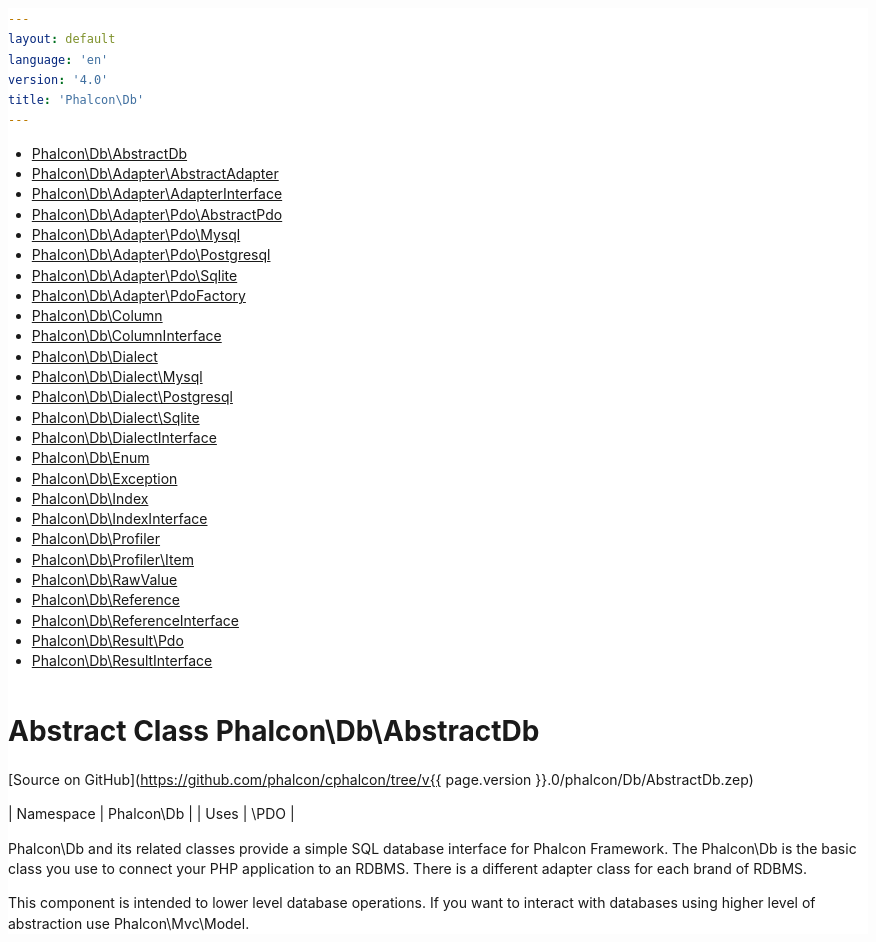 ```yaml
---
layout: default
language: 'en'
version: '4.0'
title: 'Phalcon\Db'
---
```


* [Phalcon\Db\AbstractDb](#db-abstractdb)
* [Phalcon\Db\Adapter\AbstractAdapter](#db-adapter-abstractadapter)
* [Phalcon\Db\Adapter\AdapterInterface](#db-adapter-adapterinterface)
* [Phalcon\Db\Adapter\Pdo\AbstractPdo](#db-adapter-pdo-abstractpdo)
* [Phalcon\Db\Adapter\Pdo\Mysql](#db-adapter-pdo-mysql)
* [Phalcon\Db\Adapter\Pdo\Postgresql](#db-adapter-pdo-postgresql)
* [Phalcon\Db\Adapter\Pdo\Sqlite](#db-adapter-pdo-sqlite)
* [Phalcon\Db\Adapter\PdoFactory](#db-adapter-pdofactory)
* [Phalcon\Db\Column](#db-column)
* [Phalcon\Db\ColumnInterface](#db-columninterface)
* [Phalcon\Db\Dialect](#db-dialect)
* [Phalcon\Db\Dialect\Mysql](#db-dialect-mysql)
* [Phalcon\Db\Dialect\Postgresql](#db-dialect-postgresql)
* [Phalcon\Db\Dialect\Sqlite](#db-dialect-sqlite)
* [Phalcon\Db\DialectInterface](#db-dialectinterface)
* [Phalcon\Db\Enum](#db-enum)
* [Phalcon\Db\Exception](#db-exception)
* [Phalcon\Db\Index](#db-index)
* [Phalcon\Db\IndexInterface](#db-indexinterface)
* [Phalcon\Db\Profiler](#db-profiler)
* [Phalcon\Db\Profiler\Item](#db-profiler-item)
* [Phalcon\Db\RawValue](#db-rawvalue)
* [Phalcon\Db\Reference](#db-reference)
* [Phalcon\Db\ReferenceInterface](#db-referenceinterface)
* [Phalcon\Db\Result\Pdo](#db-result-pdo)
* [Phalcon\Db\ResultInterface](#db-resultinterface)

<h1 id="db-abstractdb">Abstract Class Phalcon\Db\AbstractDb</h1>

[Source on GitHub](https://github.com/phalcon/cphalcon/tree/v{{ page.version }}.0/phalcon/Db/AbstractDb.zep)

| Namespace  | Phalcon\Db |
| Uses       | \PDO |

Phalcon\Db and its related classes provide a simple SQL database interface
for Phalcon Framework. The Phalcon\Db is the basic class you use to connect
your PHP application to an RDBMS. There is a different adapter class for each
brand of RDBMS.

This component is intended to lower level database operations. If you want to
interact with databases using higher level of abstraction use
Phalcon\Mvc\Model.
